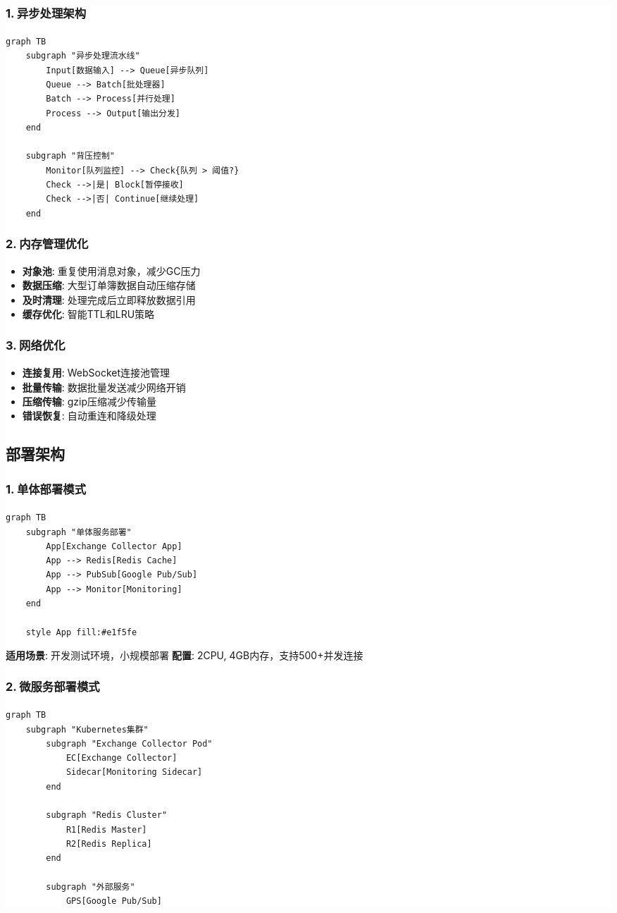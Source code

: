 ### 1. 异步处理架构
```mermaid
graph TB
    subgraph "异步处理流水线"
        Input[数据输入] --> Queue[异步队列]
        Queue --> Batch[批处理器] 
        Batch --> Process[并行处理]
        Process --> Output[输出分发]
    end
    
    subgraph "背压控制"
        Monitor[队列监控] --> Check{队列 > 阈值?}
        Check -->|是| Block[暂停接收]
        Check -->|否| Continue[继续处理]
    end
```

### 2. 内存管理优化
- **对象池**: 重复使用消息对象，减少GC压力
- **数据压缩**: 大型订单簿数据自动压缩存储
- **及时清理**: 处理完成后立即释放数据引用
- **缓存优化**: 智能TTL和LRU策略

### 3. 网络优化
- **连接复用**: WebSocket连接池管理
- **批量传输**: 数据批量发送减少网络开销
- **压缩传输**: gzip压缩减少传输量
- **错误恢复**: 自动重连和降级处理

## 部署架构

### 1. 单体部署模式
```mermaid
graph TB
    subgraph "单体服务部署"
        App[Exchange Collector App]
        App --> Redis[Redis Cache]
        App --> PubSub[Google Pub/Sub]
        App --> Monitor[Monitoring]
    end
    
    style App fill:#e1f5fe
```

**适用场景**: 开发测试环境，小规模部署
**配置**: 2CPU, 4GB内存，支持500+并发连接

### 2. 微服务部署模式
```mermaid
graph TB
    subgraph "Kubernetes集群"
        subgraph "Exchange Collector Pod"
            EC[Exchange Collector]
            Sidecar[Monitoring Sidecar]
        end
        
        subgraph "Redis Cluster"
            R1[Redis Master]
            R2[Redis Replica]
        end
        
        subgraph "外部服务"
            GPS[Google Pub/Sub]
```